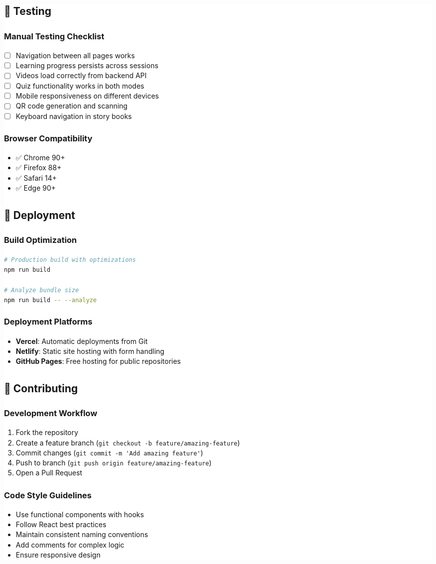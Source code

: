 ## 🧪 Testing

### Manual Testing Checklist
- [ ] Navigation between all pages works
- [ ] Learning progress persists across sessions
- [ ] Videos load correctly from backend API
- [ ] Quiz functionality works in both modes
- [ ] Mobile responsiveness on different devices
- [ ] QR code generation and scanning
- [ ] Keyboard navigation in story books

### Browser Compatibility
- ✅ Chrome 90+
- ✅ Firefox 88+
- ✅ Safari 14+
- ✅ Edge 90+

## 🚀 Deployment

### Build Optimization
```bash
# Production build with optimizations
npm run build

# Analyze bundle size
npm run build -- --analyze
```

### Deployment Platforms
- **Vercel**: Automatic deployments from Git
- **Netlify**: Static site hosting with form handling
- **GitHub Pages**: Free hosting for public repositories

## 🤝 Contributing

### Development Workflow
1. Fork the repository
2. Create a feature branch (`git checkout -b feature/amazing-feature`)
3. Commit changes (`git commit -m 'Add amazing feature'`)
4. Push to branch (`git push origin feature/amazing-feature`)
5. Open a Pull Request

### Code Style Guidelines
- Use functional components with hooks
- Follow React best practices
- Maintain consistent naming conventions
- Add comments for complex logic
- Ensure responsive design
